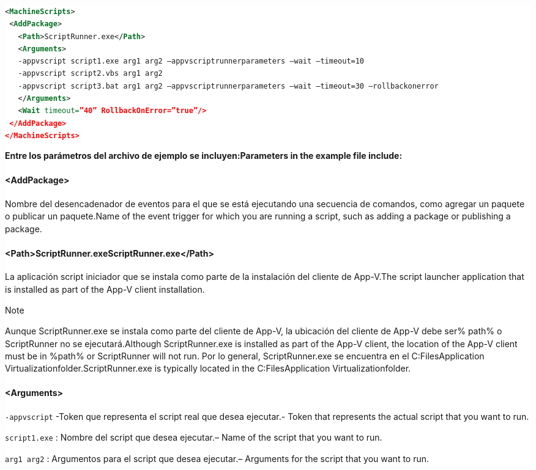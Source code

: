 ```XML
<MachineScripts>
 <AddPackage>
   <Path>ScriptRunner.exe</Path>
   <Arguments>
   -appvscript script1.exe arg1 arg2 –appvscriptrunnerparameters –wait –timeout=10
   -appvscript script2.vbs arg1 arg2
   -appvscript script3.bat arg1 arg2 –appvscriptrunnerparameters –wait –timeout=30 –rollbackonerror
   </Arguments>
   <Wait timeout=”40” RollbackOnError=”true”/>
 </AddPackage>
</MachineScripts>
```


**<span data-ttu-id="f7bb0-298">Entre los parámetros del archivo de ejemplo se incluyen:</span><span class="sxs-lookup"><span data-stu-id="f7bb0-298">Parameters in the example file include:</span></span>**

#### \<AddPackage\>

<span data-ttu-id="f7bb0-299">Nombre del desencadenador de eventos para el que se está ejecutando una secuencia de comandos, como agregar un paquete o publicar un paquete.</span><span class="sxs-lookup"><span data-stu-id="f7bb0-299">Name of the event trigger for which you are running a script, such as adding a package or publishing a package.</span></span>

#### \<Path\><span data-ttu-id="f7bb0-300">ScriptRunner.exe</span><span class="sxs-lookup"><span data-stu-id="f7bb0-300">ScriptRunner.exe</span></span>\</Path\>

<span data-ttu-id="f7bb0-301">La aplicación script iniciador que se instala como parte de la instalación del cliente de App-V.</span><span class="sxs-lookup"><span data-stu-id="f7bb0-301">The script launcher application that is installed as part of the App-V client installation.</span></span>

> [!NOTE]
> 
> <span data-ttu-id="f7bb0-302">Aunque ScriptRunner.exe se instala como parte del cliente de App-V, la ubicación del cliente de App-V debe ser% path% o ScriptRunner no se ejecutará.</span><span class="sxs-lookup"><span data-stu-id="f7bb0-302">Although ScriptRunner.exe is installed as part of the App-V client, the location of the App-V client must be in %path% or ScriptRunner will not run.</span></span> <span data-ttu-id="f7bb0-303">Por lo general, ScriptRunner.exe se encuentra en el C:FilesApplication Virtualizationfolder.</span><span class="sxs-lookup"><span data-stu-id="f7bb0-303">ScriptRunner.exe is typically located in the C:FilesApplication Virtualizationfolder.</span></span>

#### \<Arguments\>

`-appvscript` <span data-ttu-id="f7bb0-304">-Token que representa el script real que desea ejecutar.</span><span class="sxs-lookup"><span data-stu-id="f7bb0-304">- Token that represents the actual script that you want to run.</span></span>

`script1.exe` <span data-ttu-id="f7bb0-305">: Nombre del script que desea ejecutar.</span><span class="sxs-lookup"><span data-stu-id="f7bb0-305">– Name of the script that you want to run.</span></span>

`arg1 arg2` <span data-ttu-id="f7bb0-306">: Argumentos para el script que desea ejecutar.</span><span class="sxs-lookup"><span data-stu-id="f7bb0-306">– Arguments for the script that you want to run.</span></span>
